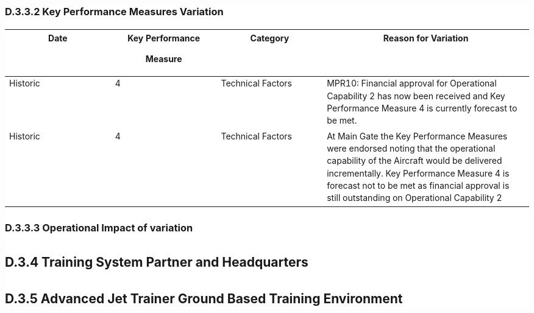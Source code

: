 </table>

### D.3.3.2 Key Performance Measures Variation

<table>
<colgroup>
<col style="width: 20%" />
<col style="width: 20%" />
<col style="width: 20%" />
<col style="width: 39%" />
</colgroup>
<thead>
<tr>
<th>Date</th>
<th>
Key Performance

Measure</th>
<th>Category</th>
<th>Reason for Variation</th>
</tr>
</thead>
<tbody>
<tr>
<td>Historic</td>
<td>4</td>
<td>
Technical Factors
</td>
<td>MPR10: Financial approval for Operational Capability 2 has now been received and Key Performance Measure 4 is currently forecast to be met.</td>
</tr>
<tr>
<td>Historic</td>
<td>4</td>
<td>
Technical Factors
</td>
<td>At Main Gate the Key Performance Measures were endorsed noting that the operational capability of the Aircraft would be delivered incrementally. Key Performance Measure 4 is forecast not to be met as financial approval is still outstanding on Operational Capability 2</td>
</tr>
</tbody>
</table>

### D.3.3.3 Operational Impact of variation

## D.3.4 Training System Partner and Headquarters

## D.3.5 Advanced Jet Trainer Ground Based Training Environment
